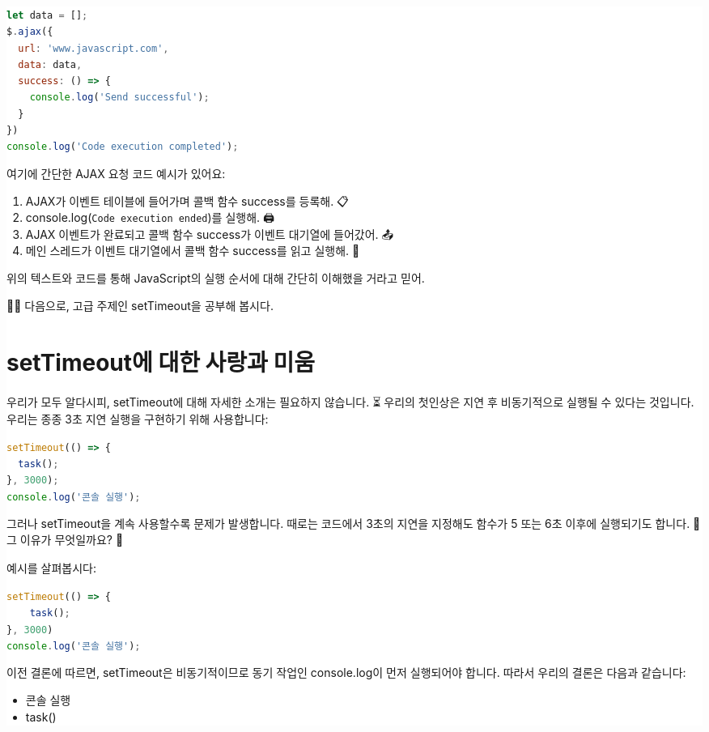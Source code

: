 <div class="content-ad"></div>

```js
let data = [];
$.ajax({
  url: 'www.javascript.com',
  data: data,
  success: () => {
    console.log('Send successful');
  }
})
console.log('Code execution completed');
```

여기에 간단한 AJAX 요청 코드 예시가 있어요:

1. AJAX가 이벤트 테이블에 들어가며 콜백 함수 success를 등록해. 📋
2. console.log(`Code execution ended`)를 실행해. 🖨️
3. AJAX 이벤트가 완료되고 콜백 함수 success가 이벤트 대기열에 들어갔어. 📤
4. 메인 스레드가 이벤트 대기열에서 콜백 함수 success를 읽고 실행해. 🔄

위의 텍스트와 코드를 통해 JavaScript의 실행 순서에 대해 간단히 이해했을 거라고 믿어.

<div class="content-ad"></div>

🧑‍💻 다음으로, 고급 주제인 setTimeout을 공부해 봅시다.

# setTimeout에 대한 사랑과 미움

우리가 모두 알다시피, setTimeout에 대해 자세한 소개는 필요하지 않습니다. ⏳ 우리의 첫인상은 지연 후 비동기적으로 실행될 수 있다는 것입니다. 우리는 종종 3초 지연 실행을 구현하기 위해 사용합니다:

```js
setTimeout(() => {
  task();
}, 3000);
console.log('콘솔 실행');
```

<div class="content-ad"></div>

그러나 setTimeout을 계속 사용할수록 문제가 발생합니다. 때로는 코드에서 3초의 지연을 지정해도 함수가 5 또는 6초 이후에 실행되기도 합니다. 🤯 그 이유가 무엇일까요? 🤔

예시를 살펴봅시다:

```js
setTimeout(() => {
    task();
}, 3000)
console.log('콘솔 실행');
```

이전 결론에 따르면, setTimeout은 비동기적이므로 동기 작업인 console.log이 먼저 실행되어야 합니다. 따라서 우리의 결론은 다음과 같습니다:

<div class="content-ad"></div>

- 콘솔 실행
- task()
